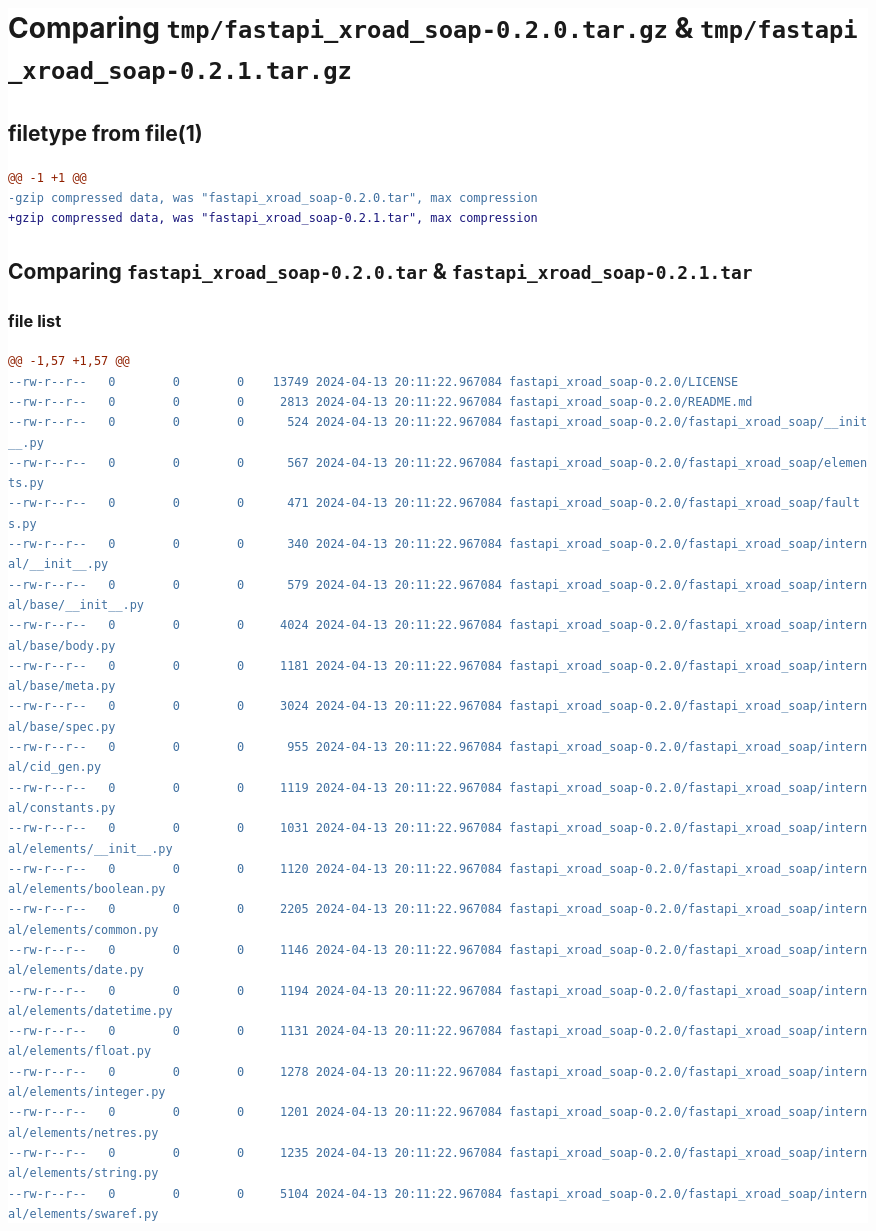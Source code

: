 # Comparing `tmp/fastapi_xroad_soap-0.2.0.tar.gz` & `tmp/fastapi_xroad_soap-0.2.1.tar.gz`

## filetype from file(1)

```diff
@@ -1 +1 @@
-gzip compressed data, was "fastapi_xroad_soap-0.2.0.tar", max compression
+gzip compressed data, was "fastapi_xroad_soap-0.2.1.tar", max compression
```

## Comparing `fastapi_xroad_soap-0.2.0.tar` & `fastapi_xroad_soap-0.2.1.tar`

### file list

```diff
@@ -1,57 +1,57 @@
--rw-r--r--   0        0        0    13749 2024-04-13 20:11:22.967084 fastapi_xroad_soap-0.2.0/LICENSE
--rw-r--r--   0        0        0     2813 2024-04-13 20:11:22.967084 fastapi_xroad_soap-0.2.0/README.md
--rw-r--r--   0        0        0      524 2024-04-13 20:11:22.967084 fastapi_xroad_soap-0.2.0/fastapi_xroad_soap/__init__.py
--rw-r--r--   0        0        0      567 2024-04-13 20:11:22.967084 fastapi_xroad_soap-0.2.0/fastapi_xroad_soap/elements.py
--rw-r--r--   0        0        0      471 2024-04-13 20:11:22.967084 fastapi_xroad_soap-0.2.0/fastapi_xroad_soap/faults.py
--rw-r--r--   0        0        0      340 2024-04-13 20:11:22.967084 fastapi_xroad_soap-0.2.0/fastapi_xroad_soap/internal/__init__.py
--rw-r--r--   0        0        0      579 2024-04-13 20:11:22.967084 fastapi_xroad_soap-0.2.0/fastapi_xroad_soap/internal/base/__init__.py
--rw-r--r--   0        0        0     4024 2024-04-13 20:11:22.967084 fastapi_xroad_soap-0.2.0/fastapi_xroad_soap/internal/base/body.py
--rw-r--r--   0        0        0     1181 2024-04-13 20:11:22.967084 fastapi_xroad_soap-0.2.0/fastapi_xroad_soap/internal/base/meta.py
--rw-r--r--   0        0        0     3024 2024-04-13 20:11:22.967084 fastapi_xroad_soap-0.2.0/fastapi_xroad_soap/internal/base/spec.py
--rw-r--r--   0        0        0      955 2024-04-13 20:11:22.967084 fastapi_xroad_soap-0.2.0/fastapi_xroad_soap/internal/cid_gen.py
--rw-r--r--   0        0        0     1119 2024-04-13 20:11:22.967084 fastapi_xroad_soap-0.2.0/fastapi_xroad_soap/internal/constants.py
--rw-r--r--   0        0        0     1031 2024-04-13 20:11:22.967084 fastapi_xroad_soap-0.2.0/fastapi_xroad_soap/internal/elements/__init__.py
--rw-r--r--   0        0        0     1120 2024-04-13 20:11:22.967084 fastapi_xroad_soap-0.2.0/fastapi_xroad_soap/internal/elements/boolean.py
--rw-r--r--   0        0        0     2205 2024-04-13 20:11:22.967084 fastapi_xroad_soap-0.2.0/fastapi_xroad_soap/internal/elements/common.py
--rw-r--r--   0        0        0     1146 2024-04-13 20:11:22.967084 fastapi_xroad_soap-0.2.0/fastapi_xroad_soap/internal/elements/date.py
--rw-r--r--   0        0        0     1194 2024-04-13 20:11:22.967084 fastapi_xroad_soap-0.2.0/fastapi_xroad_soap/internal/elements/datetime.py
--rw-r--r--   0        0        0     1131 2024-04-13 20:11:22.967084 fastapi_xroad_soap-0.2.0/fastapi_xroad_soap/internal/elements/float.py
--rw-r--r--   0        0        0     1278 2024-04-13 20:11:22.967084 fastapi_xroad_soap-0.2.0/fastapi_xroad_soap/internal/elements/integer.py
--rw-r--r--   0        0        0     1201 2024-04-13 20:11:22.967084 fastapi_xroad_soap-0.2.0/fastapi_xroad_soap/internal/elements/netres.py
--rw-r--r--   0        0        0     1235 2024-04-13 20:11:22.967084 fastapi_xroad_soap-0.2.0/fastapi_xroad_soap/internal/elements/string.py
--rw-r--r--   0        0        0     5104 2024-04-13 20:11:22.967084 fastapi_xroad_soap-0.2.0/fastapi_xroad_soap/internal/elements/swaref.py
```